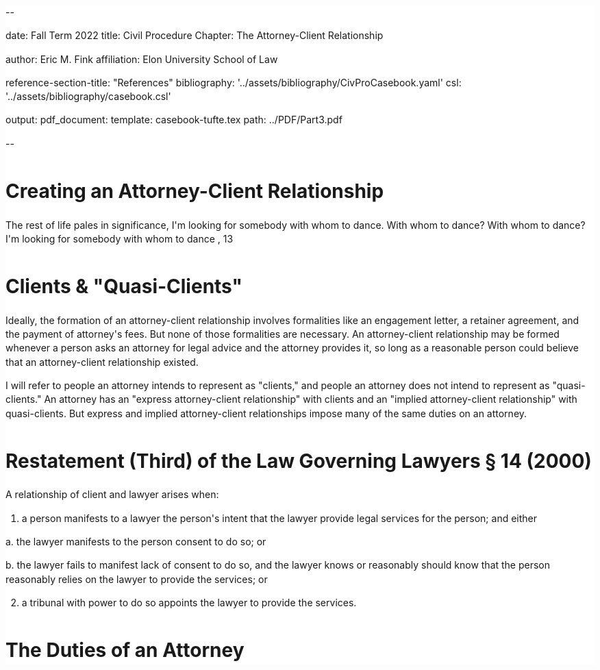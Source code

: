 --

date: Fall Term 2022
title: Civil Procedure
Chapter: The Attorney-Client Relationship

author: Eric M. Fink
affiliation: Elon University School of Law

reference-section-title: "References"
bibliography: '../assets/bibliography/CivProCasebook.yaml'
csl: '../assets/bibliography/casebook.csl'

output:
  pdf_document:
    template: casebook-tufte.tex
    path: ../PDF/Part3.pdf

--

# Creating an Attorney-Client Relationship

The rest of life pales in significance, I'm looking for somebody with whom to dance. With whom to dance? With whom to dance? I'm looking for somebody with whom to dance , 13

# Clients & "Quasi-Clients"

Ideally, the formation of an attorney-client relationship involves formalities like an engagement letter, a retainer agreement, and the payment of attorney's fees. But none of those formalities are necessary. An attorney-client relationship may be formed whenever a person asks an attorney for legal advice and the attorney provides it, so long as a reasonable person could believe that an attorney-client relationship existed.

I will refer to people an attorney intends to represent as "clients," and people an attorney does not intend to represent as "quasi-clients." An attorney has an "express attorney-client relationship" with clients and an "implied attorney-client relationship" with quasi-clients. But express and implied attorney-client relationships impose many of the same duties on an attorney.

# Restatement (Third) of the Law Governing Lawyers § 14 (2000)

A relationship of client and lawyer arises when:

1. a person manifests to a lawyer the person's intent that the lawyer provide legal services for the person; and either

a. the lawyer manifests to the person consent to do so; or

b. the lawyer fails to manifest lack of consent to do so, and the lawyer knows or reasonably should know that the person reasonably relies on the lawyer to provide the services; or

2. a tribunal with power to do so appoints the lawyer to provide the services.

# The Duties of an Attorney
